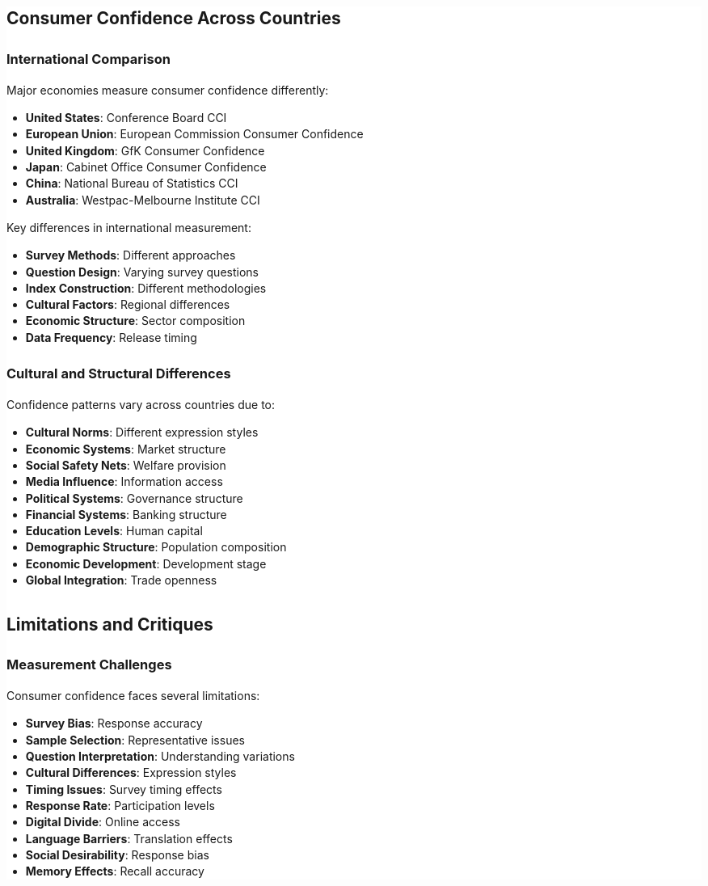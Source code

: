 ## Consumer Confidence Across Countries

### International Comparison

Major economies measure consumer confidence differently:

- **United States**: Conference Board CCI
- **European Union**: European Commission Consumer Confidence
- **United Kingdom**: GfK Consumer Confidence
- **Japan**: Cabinet Office Consumer Confidence
- **China**: National Bureau of Statistics CCI
- **Australia**: Westpac-Melbourne Institute CCI

Key differences in international measurement:
- **Survey Methods**: Different approaches
- **Question Design**: Varying survey questions
- **Index Construction**: Different methodologies
- **Cultural Factors**: Regional differences
- **Economic Structure**: Sector composition
- **Data Frequency**: Release timing

### Cultural and Structural Differences

Confidence patterns vary across countries due to:

- **Cultural Norms**: Different expression styles
- **Economic Systems**: Market structure
- **Social Safety Nets**: Welfare provision
- **Media Influence**: Information access
- **Political Systems**: Governance structure
- **Financial Systems**: Banking structure
- **Education Levels**: Human capital
- **Demographic Structure**: Population composition
- **Economic Development**: Development stage
- **Global Integration**: Trade openness

## Limitations and Critiques

### Measurement Challenges

Consumer confidence faces several limitations:

- **Survey Bias**: Response accuracy
- **Sample Selection**: Representative issues
- **Question Interpretation**: Understanding variations
- **Cultural Differences**: Expression styles
- **Timing Issues**: Survey timing effects
- **Response Rate**: Participation levels
- **Digital Divide**: Online access
- **Language Barriers**: Translation effects
- **Social Desirability**: Response bias
- **Memory Effects**: Recall accuracy
